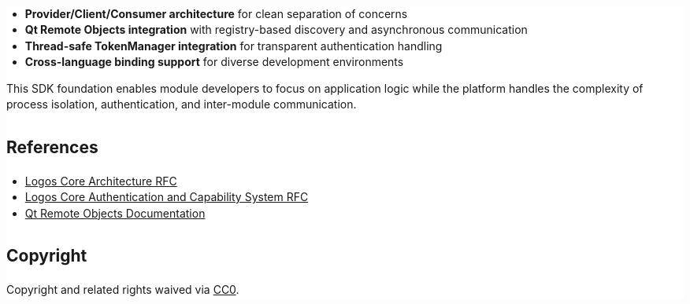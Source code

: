 - **Provider/Client/Consumer architecture** for clean separation of concerns
- **Qt Remote Objects integration** with registry-based discovery and asynchronous communication
- **Thread-safe TokenManager integration** for transparent authentication handling
- **Cross-language binding support** for diverse development environments

This SDK foundation enables module developers to focus on application logic while the platform handles the complexity of process isolation, authentication, and inter-module communication.

## References

- [Logos Core Architecture RFC](./logos-core-architecture.md)
- [Logos Core Authentication and Capability System RFC](./logos-authentication-capability-system.md)
- [Qt Remote Objects Documentation](https://doc.qt.io/qt-6/qtremoteobjects-index.html)

## Copyright

Copyright and related rights waived via [CC0](https://creativecommons.org/publicdomain/zero/1.0/).
